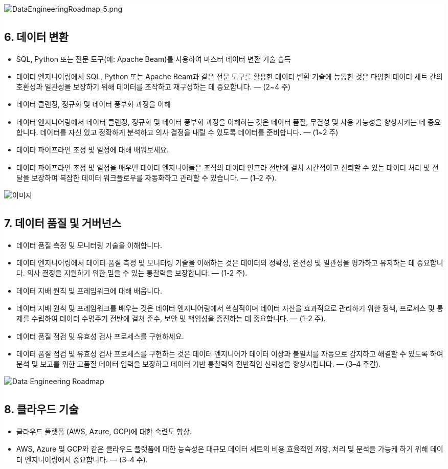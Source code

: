 ![DataEngineeringRoadmap_5.png](/TIL/assets/img/2024-07-09-DataEngineeringRoadmap_5.png)

## 6. 데이터 변환

<div class="content-ad"></div>

- SQL, Python 또는 전문 도구(예: Apache Beam)를 사용하여 마스터 데이터 변환 기술 습득

- 데이터 엔지니어링에서 SQL, Python 또는 Apache Beam과 같은 전문 도구를 활용한 데이터 변환 기술에 능통한 것은 다양한 데이터 세트 간의 호환성과 일관성을 보장하기 위해 데이터를 조작하고 재구성하는 데 중요합니다. — (2~4 주)

- 데이터 클렌징, 정규화 및 데이터 풍부화 과정을 이해

- 데이터 엔지니어링에서 데이터 클렌징, 정규화 및 데이터 풍부화 과정을 이해하는 것은 데이터 품질, 무결성 및 사용 가능성을 향상시키는 데 중요합니다. 데이터를 자신 있고 정확하게 분석하고 의사 결정을 내릴 수 있도록 데이터를 준비합니다. — (1~2 주)

<div class="content-ad"></div>

- 데이터 파이프라인 조정 및 일정에 대해 배워보세요.

- 데이터 파이프라인 조정 및 일정을 배우면 데이터 엔지니어들은 조직의 데이터 인프라 전반에 걸쳐 시간적이고 신뢰할 수 있는 데이터 처리 및 전달을 보장하며 복잡한 데이터 워크플로우를 자동화하고 관리할 수 있습니다. — (1–2 주).

![이미지](/TIL/assets/img/2024-07-09-DataEngineeringRoadmap_6.png)

## 7. 데이터 품질 및 거버넌스

<div class="content-ad"></div>

- 데이터 품질 측정 및 모니터링 기술을 이해합니다.

- 데이터 엔지니어링에서 데이터 품질 측정 및 모니터링 기술을 이해하는 것은 데이터의 정확성, 완전성 및 일관성을 평가하고 유지하는 데 중요합니다. 의사 결정을 지원하기 위한 믿을 수 있는 통찰력을 보장합니다. — (1-2 주).

- 데이터 지배 원칙 및 프레임워크에 대해 배웁니다.

- 데이터 지배 원칙 및 프레임워크를 배우는 것은 데이터 엔지니어링에서 핵심적이며 데이터 자산을 효과적으로 관리하기 위한 정책, 프로세스 및 통제를 수립하여 데이터 수명주기 전반에 걸쳐 준수, 보안 및 책임성을 증진하는 데 중요합니다. — (1-2 주).

<div class="content-ad"></div>

- 데이터 품질 점검 및 유효성 검사 프로세스를 구현하세요.

- 데이터 품질 점검 및 유효성 검사 프로세스를 구현하는 것은 데이터 엔지니어가 데이터 이상과 불일치를 자동으로 감지하고 해결할 수 있도록 하여 분석 및 보고를 위한 고품질 데이터 입력을 보장하고 데이터 기반 통찰력의 전반적인 신뢰성을 향상시킵니다. — (3–4 주간).

![Data Engineering Roadmap](/TIL/assets/img/2024-07-09-DataEngineeringRoadmap_7.png)

## 8. 클라우드 기술

<div class="content-ad"></div>

- 클라우드 플랫폼 (AWS, Azure, GCP)에 대한 숙련도 향상.

- AWS, Azure 및 GCP와 같은 클라우드 플랫폼에 대한 능숙성은 대규모 데이터 세트의 비용 효율적인 저장, 처리 및 분석을 가능케 하기 위해 데이터 엔지니어링에서 중요합니다. — (3–4 주).
